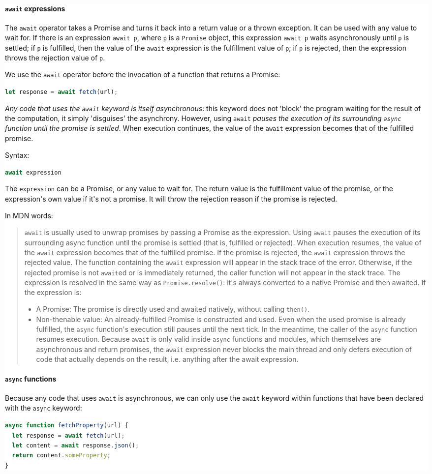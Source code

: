 #### `await` expressions

The `await` operator takes a Promise and turns it back into a return value or a thrown exception. It can be used with any value to wait for. If there is an expression `await p`, where `p` is a `Promise` object, this expression `await p` waits asynchronously until `p` is settled; if `p` is fulfilled, then the value of the `await` expression is the fulfillment value of `p`; if `p` is rejected, then the expression throws the rejection value of `p`.

We use the `await` operator before the invocation of a function that returns a Promise:

```js
let response = await fetch(url);
```

_Any code that uses the `await` keyword is itself asynchronous_: this keyword does not 'block' the program waiting for the result of the computation, it simply 'disguises' the asynchrony. However, using `await` _pauses the execution of its surrounding `async` function until the promise is settled_. When execution continues, the value of the `await` expression becomes that of the fulfilled promise.

Syntax: 

```js
await expression 
```

The `expression` can be a Promise, or any value to wait for. The return value is the fulfillment value of the promise, or the expression's own value if it's not a promise. It will throw the rejection reason if the promise is rejected.

In MDN words:

> `await` is usually used to unwrap promises by passing a Promise as the expression. Using `await` pauses the execution of its surrounding async function until the promise is settled (that is, fulfilled or rejected). When execution resumes, the value of the `await` expression becomes that of the fulfilled promise.
> If the promise is rejected, the `await` expression throws the rejected value. The function containing the `await` expression will appear in the stack trace of the error. Otherwise, if the rejected promise is not `await`ed or is immediately returned, the caller function will not appear in the stack trace.
> The expression is resolved in the same way as `Promise.resolve()`: it's always converted to a native Promise and then awaited. If the expression is:
> - A Promise: The promise is directly used and awaited natively, without calling `then()`.
> - Non-thenable value: An already-fulfilled Promise is constructed and used.
> Even when the used promise is already fulfilled, the `async` function's execution still pauses until the next tick. In the meantime, the caller of the `async` function resumes execution. 
> Because `await` is only valid inside `async` functions and modules, which themselves are asynchronous and return promises, the `await` expression never blocks the main thread and only defers execution of code that actually depends on the result, i.e. anything after the await expression.


#### `async` functions

Because any code that uses `await` is asynchronous, we can only use the `await` keyword within functions that have been declared with the `async` keyword:

```js
async function fetchProperty(url) {
  let response = await fetch(url);
  let content = await response.json();
  return content.someProperty;
}
```
